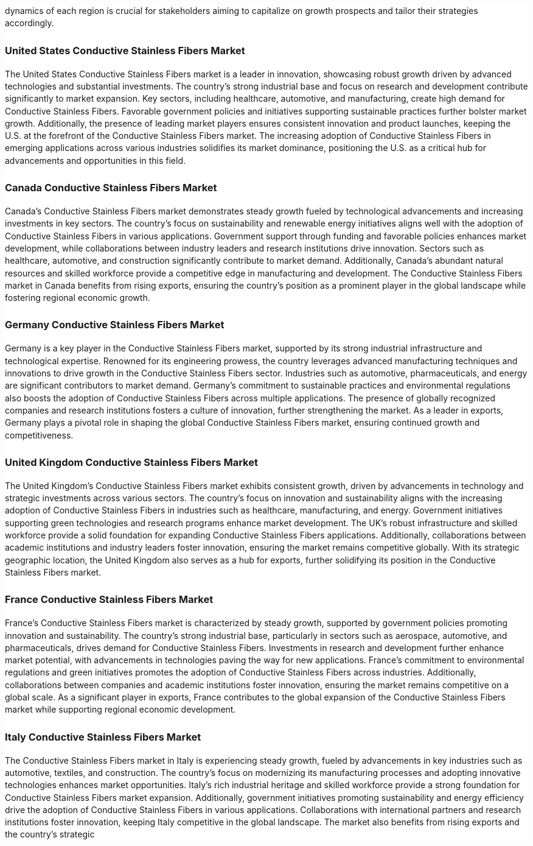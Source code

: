 dynamics of each region is crucial for stakeholders aiming to capitalize on growth prospects and tailor their strategies accordingly.</p><h3>United States Conductive Stainless Fibers Market</h3><p>The United States Conductive Stainless Fibers market is a leader in innovation, showcasing robust growth driven by advanced technologies and substantial investments. The country&rsquo;s strong industrial base and focus on research and development contribute significantly to market expansion. Key sectors, including healthcare, automotive, and manufacturing, create high demand for Conductive Stainless Fibers. Favorable government policies and initiatives supporting sustainable practices further bolster market growth. Additionally, the presence of leading market players ensures consistent innovation and product launches, keeping the U.S. at the forefront of the Conductive Stainless Fibers market. The increasing adoption of Conductive Stainless Fibers in emerging applications across various industries solidifies its market dominance, positioning the U.S. as a critical hub for advancements and opportunities in this field.</p><h3>Canada Conductive Stainless Fibers Market</h3><p>Canada&rsquo;s Conductive Stainless Fibers market demonstrates steady growth fueled by technological advancements and increasing investments in key sectors. The country&rsquo;s focus on sustainability and renewable energy initiatives aligns well with the adoption of Conductive Stainless Fibers in various applications. Government support through funding and favorable policies enhances market development, while collaborations between industry leaders and research institutions drive innovation. Sectors such as healthcare, automotive, and construction significantly contribute to market demand. Additionally, Canada&rsquo;s abundant natural resources and skilled workforce provide a competitive edge in manufacturing and development. The Conductive Stainless Fibers market in Canada benefits from rising exports, ensuring the country&rsquo;s position as a prominent player in the global landscape while fostering regional economic growth.</p><h3>Germany Conductive Stainless Fibers Market</h3><p>Germany is a key player in the Conductive Stainless Fibers market, supported by its strong industrial infrastructure and technological expertise. Renowned for its engineering prowess, the country leverages advanced manufacturing techniques and innovations to drive growth in the Conductive Stainless Fibers sector. Industries such as automotive, pharmaceuticals, and energy are significant contributors to market demand. Germany&rsquo;s commitment to sustainable practices and environmental regulations also boosts the adoption of Conductive Stainless Fibers across multiple applications. The presence of globally recognized companies and research institutions fosters a culture of innovation, further strengthening the market. As a leader in exports, Germany plays a pivotal role in shaping the global Conductive Stainless Fibers market, ensuring continued growth and competitiveness.</p><h3>United Kingdom Conductive Stainless Fibers Market</h3><p>The United Kingdom&rsquo;s Conductive Stainless Fibers market exhibits consistent growth, driven by advancements in technology and strategic investments across various sectors. The country&rsquo;s focus on innovation and sustainability aligns with the increasing adoption of Conductive Stainless Fibers in industries such as healthcare, manufacturing, and energy. Government initiatives supporting green technologies and research programs enhance market development. The UK&rsquo;s robust infrastructure and skilled workforce provide a solid foundation for expanding Conductive Stainless Fibers applications. Additionally, collaborations between academic institutions and industry leaders foster innovation, ensuring the market remains competitive globally. With its strategic geographic location, the United Kingdom also serves as a hub for exports, further solidifying its position in the Conductive Stainless Fibers market.</p><h3>France Conductive Stainless Fibers Market</h3><p>France&rsquo;s Conductive Stainless Fibers market is characterized by steady growth, supported by government policies promoting innovation and sustainability. The country&rsquo;s strong industrial base, particularly in sectors such as aerospace, automotive, and pharmaceuticals, drives demand for Conductive Stainless Fibers. Investments in research and development further enhance market potential, with advancements in technologies paving the way for new applications. France&rsquo;s commitment to environmental regulations and green initiatives promotes the adoption of Conductive Stainless Fibers across industries. Additionally, collaborations between companies and academic institutions foster innovation, ensuring the market remains competitive on a global scale. As a significant player in exports, France contributes to the global expansion of the Conductive Stainless Fibers market while supporting regional economic development.</p><h3>Italy Conductive Stainless Fibers Market</h3><p>The Conductive Stainless Fibers market in Italy is experiencing steady growth, fueled by advancements in key industries such as automotive, textiles, and construction. The country&rsquo;s focus on modernizing its manufacturing processes and adopting innovative technologies enhances market opportunities. Italy&rsquo;s rich industrial heritage and skilled workforce provide a strong foundation for Conductive Stainless Fibers market expansion. Additionally, government initiatives promoting sustainability and energy efficiency drive the adoption of Conductive Stainless Fibers in various applications. Collaborations with international partners and research institutions foster innovation, keeping Italy competitive in the global landscape. The market also benefits from rising exports and the country&rsquo;s strategic